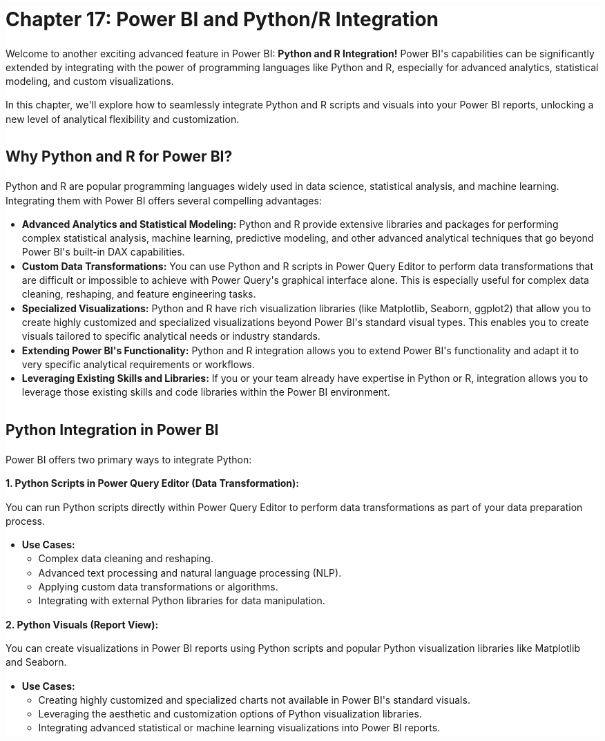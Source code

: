 # Chapter 17: Power BI and Python/R Integration

Welcome to another exciting advanced feature in Power BI: **Python and R Integration!**  Power BI's capabilities can be significantly extended by integrating with the power of programming languages like Python and R, especially for advanced analytics, statistical modeling, and custom visualizations.

In this chapter, we'll explore how to seamlessly integrate Python and R scripts and visuals into your Power BI reports, unlocking a new level of analytical flexibility and customization.

## Why Python and R for Power BI?

Python and R are popular programming languages widely used in data science, statistical analysis, and machine learning. Integrating them with Power BI offers several compelling advantages:

*   **Advanced Analytics and Statistical Modeling:** Python and R provide extensive libraries and packages for performing complex statistical analysis, machine learning, predictive modeling, and other advanced analytical techniques that go beyond Power BI's built-in DAX capabilities.
*   **Custom Data Transformations:**  You can use Python and R scripts in Power Query Editor to perform data transformations that are difficult or impossible to achieve with Power Query's graphical interface alone. This is especially useful for complex data cleaning, reshaping, and feature engineering tasks.
*   **Specialized Visualizations:**  Python and R have rich visualization libraries (like Matplotlib, Seaborn, ggplot2) that allow you to create highly customized and specialized visualizations beyond Power BI's standard visual types. This enables you to create visuals tailored to specific analytical needs or industry standards.
*   **Extending Power BI's Functionality:**  Python and R integration allows you to extend Power BI's functionality and adapt it to very specific analytical requirements or workflows.
*   **Leveraging Existing Skills and Libraries:**  If you or your team already have expertise in Python or R, integration allows you to leverage those existing skills and code libraries within the Power BI environment.

## Python Integration in Power BI

Power BI offers two primary ways to integrate Python:

**1. Python Scripts in Power Query Editor (Data Transformation):**

You can run Python scripts directly within Power Query Editor to perform data transformations as part of your data preparation process.

*   **Use Cases:**
    *   Complex data cleaning and reshaping.
    *   Advanced text processing and natural language processing (NLP).
    *   Applying custom data transformations or algorithms.
    *   Integrating with external Python libraries for data manipulation.

**2. Python Visuals (Report View):**

You can create visualizations in Power BI reports using Python scripts and popular Python visualization libraries like Matplotlib and Seaborn.

*   **Use Cases:**
    *   Creating highly customized and specialized charts not available in Power BI's standard visuals.
    *   Leveraging the aesthetic and customization options of Python visualization libraries.
    *   Integrating advanced statistical or machine learning visualizations into Power BI reports.
